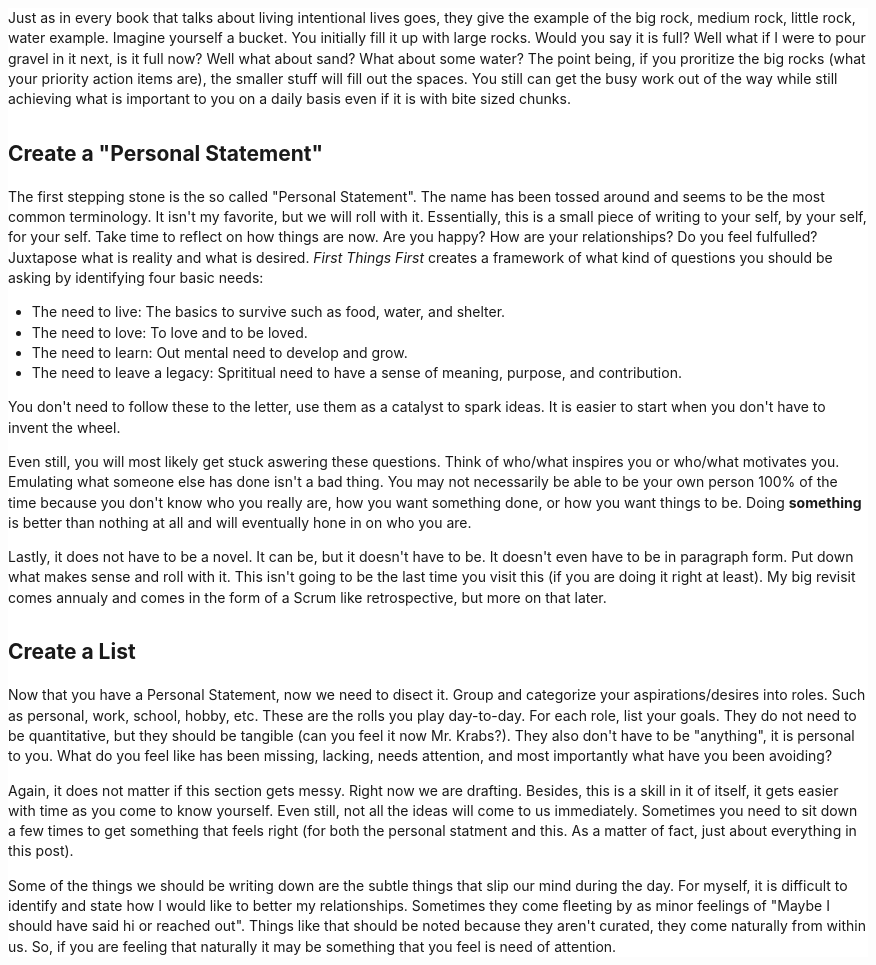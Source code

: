 Just as in every book that talks about living intentional lives goes, they give the example of the big rock, medium rock, little rock, water example. Imagine yourself a bucket. You initially fill it up with large rocks. Would you say it is full? Well what if I were to pour gravel in it next, is it full now? Well what about sand? What about some water? The point being, if you proritize the big rocks (what your priority action items are), the smaller stuff will fill out the spaces. You still can get the busy work out of the way while still achieving what is important to you on a daily basis even if it is with bite sized chunks.

 

## Create a "Personal Statement"
The first stepping stone is the so called "Personal Statement". The name has been tossed around and seems to be the most common terminology. It isn't my favorite, but we will roll with it. Essentially, this is a small piece of writing to your self, by your self, for your self. Take time to reflect on how things are now. Are you happy? How are your relationships? Do you feel fulfulled? Juxtapose what is reality and what is desired. *First Things First* creates a framework of what kind of questions you should be asking by identifying four basic needs:
* The need to live: The basics to survive such as food, water, and shelter.
* The need to love: To love and to be loved.
* The need to learn: Out mental need to develop and grow.
* The need to leave a legacy: Sprititual need to have a sense of meaning, purpose, and contribution.

You don't need to follow these to the letter, use them as a catalyst to spark ideas. It is easier to start when you don't have to invent the wheel. 

Even still, you will most likely get stuck aswering these questions. Think of who/what inspires you or who/what motivates you. Emulating what someone else has done isn't a bad thing. You may not necessarily be able to be your own person 100% of the time because you don't know who you really are, how you want something done, or how you want things to be. Doing **something** is better than nothing at all and will eventually hone in on who you are.

Lastly, it does not have to be a novel. It can be, but it doesn't have to be. It doesn't even have to be in paragraph form. Put down what makes sense and roll with it. This isn't going to be the last time you visit this (if you are doing it right at least). My big revisit comes annualy and comes in the form of a Scrum like retrospective, but more on that later.

 

## Create a List
Now that you have a Personal Statement, now we need to disect it. Group and categorize your aspirations/desires into roles. Such as personal, work, school, hobby, etc. These are the rolls you play day-to-day. For each role, list your goals. They do not need to be quantitative, but they should be tangible (can you feel it now Mr. Krabs?). They also don't have to be "anything", it is personal to you. What do you feel like has been missing, lacking, needs attention, and most importantly what have you been avoiding?

Again, it does not matter if this section gets messy. Right now we are drafting. Besides, this is a skill in it of itself, it gets easier with time as you come to know yourself. Even still, not all the ideas will come to us immediately. Sometimes you need to sit down a few times to get something that feels right (for both the personal statment and this. As a matter of fact, just about everything in this post). 

Some of the things we should be writing down are the subtle things that slip our mind during the day. For myself, it is difficult to identify and state how I would like to better my relationships. Sometimes they come fleeting by as minor feelings of "Maybe I should have said hi or reached out". Things like that should be noted because they aren't curated, they come naturally from within us. So, if you are feeling that naturally it may be something that you feel is need of attention.

